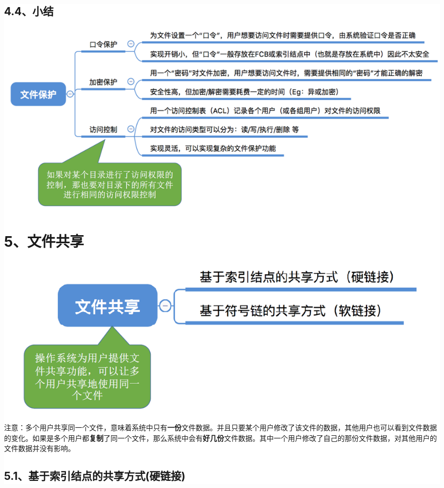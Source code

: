 

## 4.4、小结

![](【王道】操作系统OS第四章文件管理.assets/28.png)





# 5、文件共享

![](【王道】操作系统OS第四章文件管理.assets/29.png)

注意：多个用户共享同一个文件，意味着系统中只有**一份**文件数据。并且只要某个用户修改了该文件的数据，其他用户也可以看到文件数据的变化。如果是多个用户都**复制**了同一个文件，那么系统中会有**好几份**文件数据。其中一个用户修改了自己的那份文件数据，对其他用户的文件数据并没有影响。

## 5.1、基于索引结点的共享方式(硬链接)

